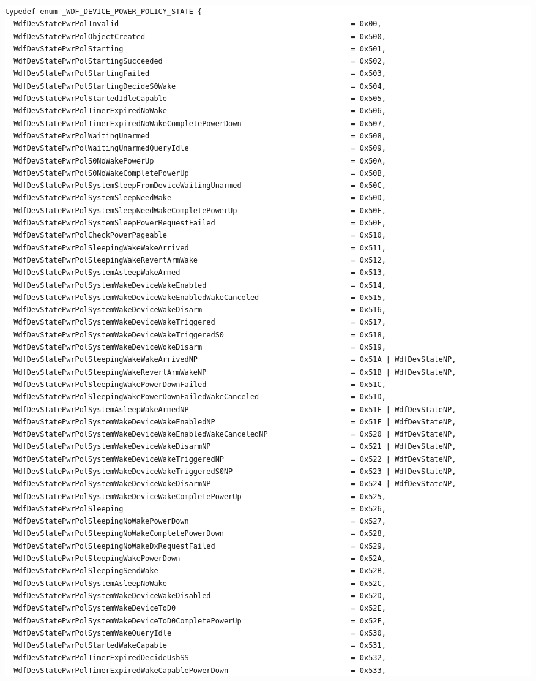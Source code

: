 ````
typedef enum _WDF_DEVICE_POWER_POLICY_STATE { 
  WdfDevStatePwrPolInvalid                                                     = 0x00,
  WdfDevStatePwrPolObjectCreated                                               = 0x500,
  WdfDevStatePwrPolStarting                                                    = 0x501,
  WdfDevStatePwrPolStartingSucceeded                                           = 0x502,
  WdfDevStatePwrPolStartingFailed                                              = 0x503,
  WdfDevStatePwrPolStartingDecideS0Wake                                        = 0x504,
  WdfDevStatePwrPolStartedIdleCapable                                          = 0x505,
  WdfDevStatePwrPolTimerExpiredNoWake                                          = 0x506,
  WdfDevStatePwrPolTimerExpiredNoWakeCompletePowerDown                         = 0x507,
  WdfDevStatePwrPolWaitingUnarmed                                              = 0x508,
  WdfDevStatePwrPolWaitingUnarmedQueryIdle                                     = 0x509,
  WdfDevStatePwrPolS0NoWakePowerUp                                             = 0x50A,
  WdfDevStatePwrPolS0NoWakeCompletePowerUp                                     = 0x50B,
  WdfDevStatePwrPolSystemSleepFromDeviceWaitingUnarmed                         = 0x50C,
  WdfDevStatePwrPolSystemSleepNeedWake                                         = 0x50D,
  WdfDevStatePwrPolSystemSleepNeedWakeCompletePowerUp                          = 0x50E,
  WdfDevStatePwrPolSystemSleepPowerRequestFailed                               = 0x50F,
  WdfDevStatePwrPolCheckPowerPageable                                          = 0x510,
  WdfDevStatePwrPolSleepingWakeWakeArrived                                     = 0x511,
  WdfDevStatePwrPolSleepingWakeRevertArmWake                                   = 0x512,
  WdfDevStatePwrPolSystemAsleepWakeArmed                                       = 0x513,
  WdfDevStatePwrPolSystemWakeDeviceWakeEnabled                                 = 0x514,
  WdfDevStatePwrPolSystemWakeDeviceWakeEnabledWakeCanceled                     = 0x515,
  WdfDevStatePwrPolSystemWakeDeviceWakeDisarm                                  = 0x516,
  WdfDevStatePwrPolSystemWakeDeviceWakeTriggered                               = 0x517,
  WdfDevStatePwrPolSystemWakeDeviceWakeTriggeredS0                             = 0x518,
  WdfDevStatePwrPolSystemWakeDeviceWokeDisarm                                  = 0x519,
  WdfDevStatePwrPolSleepingWakeWakeArrivedNP                                   = 0x51A | WdfDevStateNP,
  WdfDevStatePwrPolSleepingWakeRevertArmWakeNP                                 = 0x51B | WdfDevStateNP,
  WdfDevStatePwrPolSleepingWakePowerDownFailed                                 = 0x51C,
  WdfDevStatePwrPolSleepingWakePowerDownFailedWakeCanceled                     = 0x51D,
  WdfDevStatePwrPolSystemAsleepWakeArmedNP                                     = 0x51E | WdfDevStateNP,
  WdfDevStatePwrPolSystemWakeDeviceWakeEnabledNP                               = 0x51F | WdfDevStateNP,
  WdfDevStatePwrPolSystemWakeDeviceWakeEnabledWakeCanceledNP                   = 0x520 | WdfDevStateNP,
  WdfDevStatePwrPolSystemWakeDeviceWakeDisarmNP                                = 0x521 | WdfDevStateNP,
  WdfDevStatePwrPolSystemWakeDeviceWakeTriggeredNP                             = 0x522 | WdfDevStateNP,
  WdfDevStatePwrPolSystemWakeDeviceWakeTriggeredS0NP                           = 0x523 | WdfDevStateNP,
  WdfDevStatePwrPolSystemWakeDeviceWokeDisarmNP                                = 0x524 | WdfDevStateNP,
  WdfDevStatePwrPolSystemWakeDeviceWakeCompletePowerUp                         = 0x525,
  WdfDevStatePwrPolSleeping                                                    = 0x526,
  WdfDevStatePwrPolSleepingNoWakePowerDown                                     = 0x527,
  WdfDevStatePwrPolSleepingNoWakeCompletePowerDown                             = 0x528,
  WdfDevStatePwrPolSleepingNoWakeDxRequestFailed                               = 0x529,
  WdfDevStatePwrPolSleepingWakePowerDown                                       = 0x52A,
  WdfDevStatePwrPolSleepingSendWake                                            = 0x52B,
  WdfDevStatePwrPolSystemAsleepNoWake                                          = 0x52C,
  WdfDevStatePwrPolSystemWakeDeviceWakeDisabled                                = 0x52D,
  WdfDevStatePwrPolSystemWakeDeviceToD0                                        = 0x52E,
  WdfDevStatePwrPolSystemWakeDeviceToD0CompletePowerUp                         = 0x52F,
  WdfDevStatePwrPolSystemWakeQueryIdle                                         = 0x530,
  WdfDevStatePwrPolStartedWakeCapable                                          = 0x531,
  WdfDevStatePwrPolTimerExpiredDecideUsbSS                                     = 0x532,
  WdfDevStatePwrPolTimerExpiredWakeCapablePowerDown                            = 0x533,
````